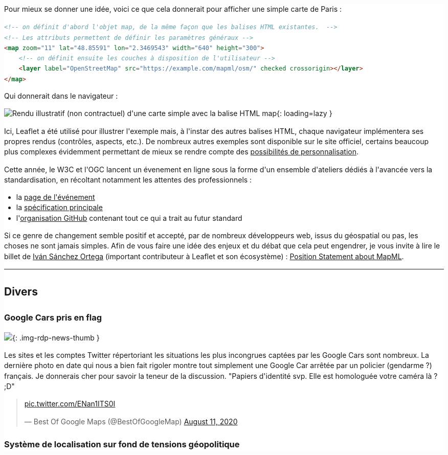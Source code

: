 Pour mieux se donner une idée, voici ce que cela donnerait pour afficher une simple carte de Paris :

```html
<!-- on définit d'abord l'objet map, de la même façon que les balises HTML existantes.  -->
<!-- Les attributs permettent de définir les paramètres généraux -->
<map zoom="11" lat="48.85591" lon="2.3469543" width="640" height="300">
    <!-- on définit ensuite les couches à disposition de l'utilisateur -->
    <layer label="OpenStreetMap" src="https://example.com/mapml/osm/" checked crossorigin></layer>
</map>
```

Qui donnerait dans le navigateur :

![Rendu illustratif (non contractuel) d'une carte simple avec la balise HTML map](https://cdn.geotribu.fr/img/articles-blog-rdp/capture-ecran/map4html_sample_paris.png "Rendu illustratif (non contractuel) d'une carte simple avec la balise HTML map"){: loading=lazy }

Ici, Leaflet a été utilisé pour illustrer l'exemple mais, à l'instar des autres balises HTML, chaque navigateur implémentera ses propres rendus (contrôles, aspects, etc.).
De nombreux autres exemples sont disponible sur le site officiel, certains beaucoup plus complexes évidemment permettant de mieux se rendre compte des [possibilités de personnalisation](https://maps4html.org/Web-Map-Custom-Element/).

Cette année, le W3C et l'OGC lancent un évenement en ligne sous la forme d'un ensemble d'ateliers dédiés à l'avancée vers la standardisation, en récoltant notamment les attentes des professionnels :

- la [page de l'événement](https://www.w3.org/2020/maps/)
- la [spécification principale](https://maps4html.org/MapML/spec/)
- l'[organisation GitHub](https://github.com/Maps4HTML) contenant tout ce qui a trait au futur standard

Si ce genre de changement semble positif et accepté, par de nombreux développeurs web, issus du géospatial ou pas, les choses ne sont jamais simples. Afin de vous faire une idée des enjeux et du débat que cela peut engendrer, je vous invite à lire le billet de [Iván Sánchez Ortega](https://ivan.sanchezortega.es:444/whoami/) (important contributeur à Leaflet et son écosystème) : [Position Statement about MapML](https://ivan.sanchezortega.es:444/politics/2020/07/22/statement-mapml.html).

----

## Divers

### Google Cars pris en flag

![](https://cdn.geotribu.fr/img/logos-icones/entreprises_association/google_street_view.png){: .img-rdp-news-thumb }

Les sites et les comptes Twitter répertoriant les situations les plus incongrues captées par les Google Cars sont nombreux. La dernière photo en date qui nous a bien fait rigoler montre tout simplement une Google Car arrêtée par un policier (gendarme ?) français. Je donnerais cher pour savoir la teneur de la discussion. "Papiers d'identité svp. Elle est homologuée votre caméra là ? ;D"

<blockquote class="twitter-tweet twitter-tweet tw-align-center" data-dnt="true"><p lang="und" dir="ltr"><a href="https://t.co/ENan1ITS0I">pic.twitter.com/ENan1ITS0I</a></p>&mdash; Best Of Google Maps (@BestOfGoogleMap) <a href="https://twitter.com/BestOfGoogleMap/status/1293292199787016193?ref_src=twsrc%5Etfw">August 11, 2020</a></blockquote>

### Système de localisation sur fond de tensions géopolitique
